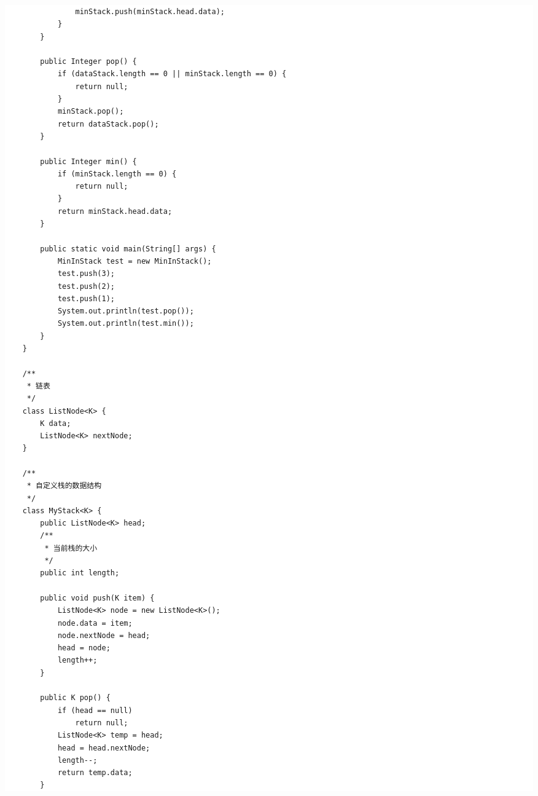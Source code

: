 ```
    			minStack.push(minStack.head.data);
    		}
    	}
    
    	public Integer pop() {
    		if (dataStack.length == 0 || minStack.length == 0) {
    			return null;
    		}
    		minStack.pop();
    		return dataStack.pop();
    	}
    
    	public Integer min() {
    		if (minStack.length == 0) {
    			return null;
    		}
    		return minStack.head.data;
    	}
    
    	public static void main(String[] args) {
    		MinInStack test = new MinInStack();
    		test.push(3);
    		test.push(2);
    		test.push(1);
    		System.out.println(test.pop());
    		System.out.println(test.min());
    	}
    }
    
    /**
     * 链表
     */
    class ListNode<K> {
    	K data;
    	ListNode<K> nextNode;
    }
    
    /**
     * 自定义栈的数据结构
     */
    class MyStack<K> {
    	public ListNode<K> head;
    	/**
    	 * 当前栈的大小
    	 */
    	public int length;
    
    	public void push(K item) {
    		ListNode<K> node = new ListNode<K>();
    		node.data = item;
    		node.nextNode = head;
    		head = node;
    		length++;
    	}
    
    	public K pop() {
    		if (head == null)
    			return null;
    		ListNode<K> temp = head;
    		head = head.nextNode;
    		length--;
    		return temp.data;
    	}
```